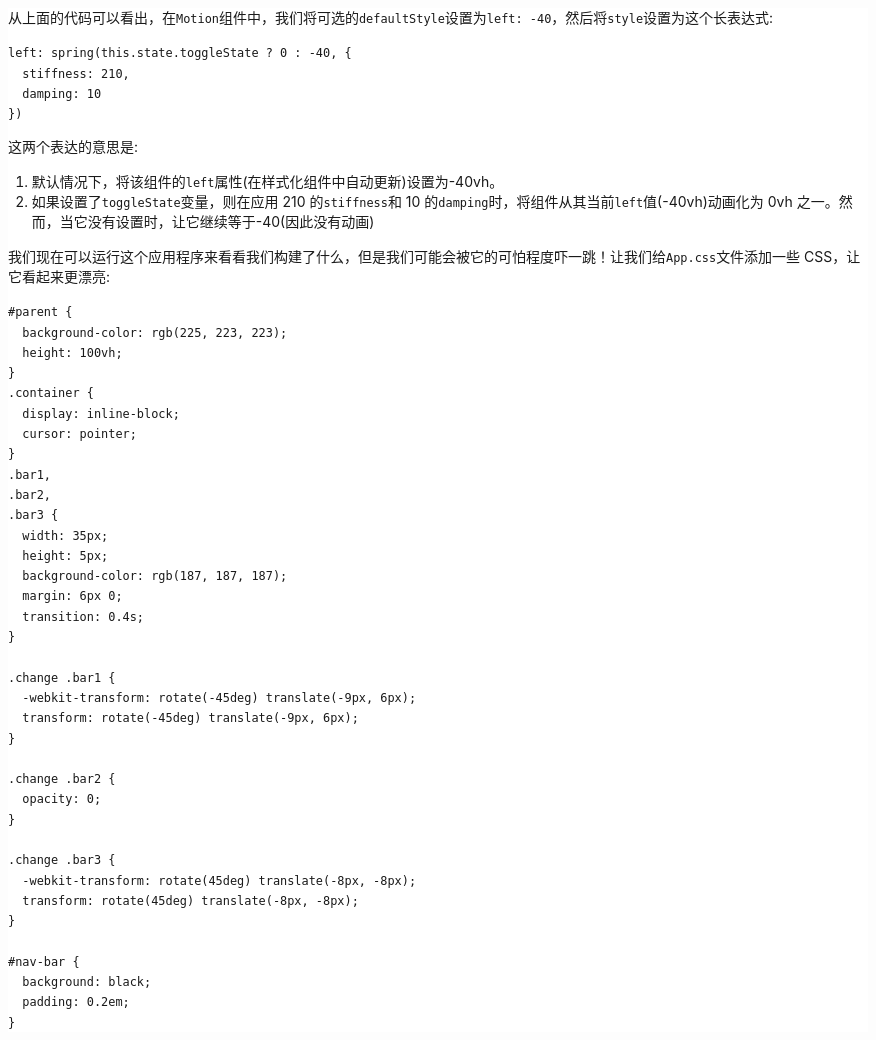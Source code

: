 从上面的代码可以看出，在`Motion`组件中，我们将可选的`defaultStyle`设置为`left: -40`，然后将`style`设置为这个长表达式:

```
left: spring(this.state.toggleState ? 0 : -40, {
  stiffness: 210,
  damping: 10
})
```

这两个表达的意思是:

1.  默认情况下，将该组件的`left`属性(在样式化组件中自动更新)设置为-40vh。
2.  如果设置了`toggleState`变量，则在应用 210 的`stiffness`和 10 的`damping`时，将组件从其当前`left`值(-40vh)动画化为 0vh 之一。然而，当它没有设置时，让它继续等于-40(因此没有动画)

我们现在可以运行这个应用程序来看看我们构建了什么，但是我们可能会被它的可怕程度吓一跳！让我们给`App.css`文件添加一些 CSS，让它看起来更漂亮:

```
#parent {
  background-color: rgb(225, 223, 223);
  height: 100vh;
}
.container {
  display: inline-block;
  cursor: pointer;
}
.bar1,
.bar2,
.bar3 {
  width: 35px;
  height: 5px;
  background-color: rgb(187, 187, 187);
  margin: 6px 0;
  transition: 0.4s;
}

.change .bar1 {
  -webkit-transform: rotate(-45deg) translate(-9px, 6px);
  transform: rotate(-45deg) translate(-9px, 6px);
}

.change .bar2 {
  opacity: 0;
}

.change .bar3 {
  -webkit-transform: rotate(45deg) translate(-8px, -8px);
  transform: rotate(45deg) translate(-8px, -8px);
}

#nav-bar {
  background: black;
  padding: 0.2em;
}
```
